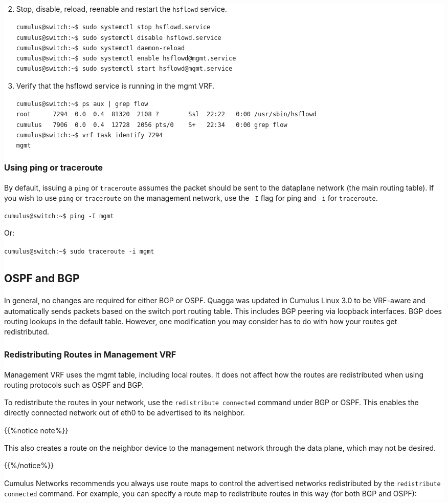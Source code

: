 2.  Stop, disable, reload, reenable and restart the `hsflowd` service.
    
        cumulus@switch:~$ sudo systemctl stop hsflowd.service
        cumulus@switch:~$ sudo systemctl disable hsflowd.service
        cumulus@switch:~$ sudo systemctl daemon-reload
        cumulus@switch:~$ sudo systemctl enable hsflowd@mgmt.service
        cumulus@switch:~$ sudo systemctl start hsflowd@mgmt.service

3.  Verify that the hsflowd service is running in the mgmt VRF.
    
        cumulus@switch:~$ ps aux | grep flow
        root      7294  0.0  0.4  81320  2108 ?        Ssl  22:22   0:00 /usr/sbin/hsflowd
        cumulus   7906  0.0  0.4  12728  2056 pts/0    S+   22:34   0:00 grep flow
        cumulus@switch:~$ vrf task identify 7294
        mgmt

### <span>Using ping or traceroute</span>

By default, issuing a `ping` or `traceroute` assumes the packet should
be sent to the dataplane network (the main routing table). If you wish
to use `ping` or `traceroute` on the management network, use the `-I`
flag for ping and `-i` for `traceroute`.

    cumulus@switch:~$ ping -I mgmt

Or:

    cumulus@switch:~$ sudo traceroute -i mgmt

## <span>OSPF and BGP</span>

In general, no changes are required for either BGP or OSPF. Quagga was
updated in Cumulus Linux 3.0 to be VRF-aware and automatically sends
packets based on the switch port routing table. This includes BGP
peering via loopback interfaces. BGP does routing lookups in the default
table. However, one modification you may consider has to do with how
your routes get redistributed.

### <span>Redistributing Routes in Management VRF</span>

Management VRF uses the mgmt table, including local routes. It does not
affect how the routes are redistributed when using routing protocols
such as OSPF and BGP.

To redistribute the routes in your network, use the `redistribute
connected` command under BGP or OSPF. This enables the directly
connected network out of eth0 to be advertised to its neighbor.

{{%notice note%}}

This also creates a route on the neighbor device to the management
network through the data plane, which may not be desired.

{{%/notice%}}

Cumulus Networks recommends you always use route maps to control the
advertised networks redistributed by the `redistribute connected`
command. For example, you can specify a route map to redistribute routes
in this way (for both BGP and OSPF):
